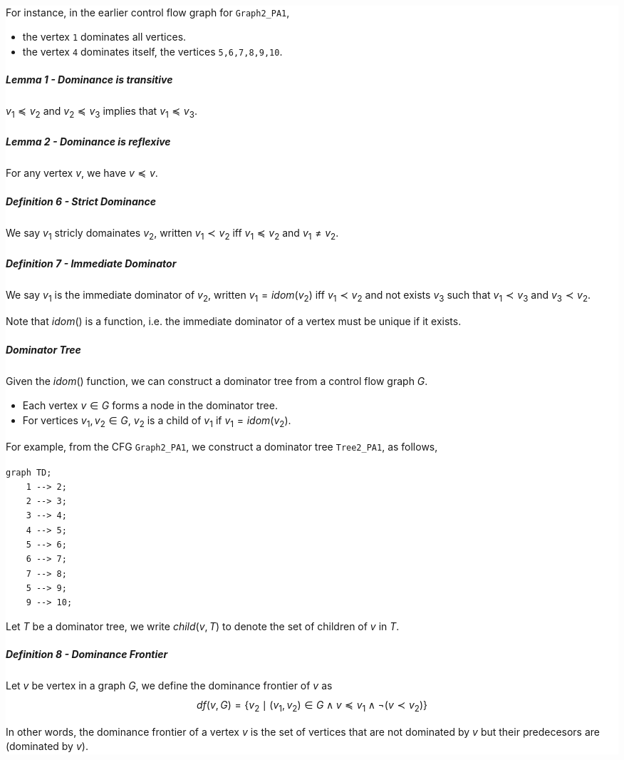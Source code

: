 For instance, in the earlier control flow graph for `Graph2_PA1`, 

* the vertex `1` dominates all vertices. 
* the vertex `4` dominates itself, the vertices `5,6,7,8,9,10`.


##### Lemma 1 - Dominance is transitive
$v_1 \preceq v_2$ and $v_2 \preceq v_3$ implies that $v_1 \preceq v_3$.


##### Lemma 2 - Dominance is reflexive
For any vertex $v$, we have $v \preceq v$.

##### Definition 6 - Strict Dominance
We say $v_1$ stricly domainates $v_2$, written $v_1 \prec v_2$ iff $v_1 \preceq v_2$ and $v_1 \neq v_2$.

##### Definition 7 - Immediate Dominator 
We say $v_1$ is the immediate dominator of $v_2$, written $v_1 = idom(v_2)$ iff $v_1 \prec v_2$ and not exists $v_3$ such that $v_1 \prec v_3$ and $v_3 \prec v_2$.

Note that $idom()$ is a function, i.e. the immediate dominator of a vertex must be unique if it exists.

##### Dominator Tree

Given the $idom()$ function, we can construct a dominator tree from a control flow graph $G$.

* Each vertex $v \in G$ forms a node in the dominator tree.
* For vertices $v_1, v_2 \in G$, $v_2$ is a child of $v_1$ if $v_1 = idom(v_2)$.

For example, from the CFG `Graph2_PA1`, we construct a dominator tree `Tree2_PA1`, as follows, 

```mermaid
graph TD;
    1 --> 2;
    2 --> 3;
    3 --> 4;
    4 --> 5;
    5 --> 6;
    6 --> 7;
    7 --> 8;
    5 --> 9;
    9 --> 10;
```

Let $T$ be a dominator tree, we write $child(v,T)$ to denote the set of children of $v$ in $T$.


##### Definition 8 - Dominance Frontier 

Let $v$ be vertex in a graph $G$, we define the dominance frontier of $v$ as
$$
df(v, G) = \{ v_2 \mid (v_1,v_2) \in G \wedge v \preceq v_1 \wedge \neg(v \prec v_2) \}
$$

In other words, the dominance frontier of a vertex $v$ is the set of vertices that are not dominated by $v$ but their predecesors are (dominated by $v$). 
